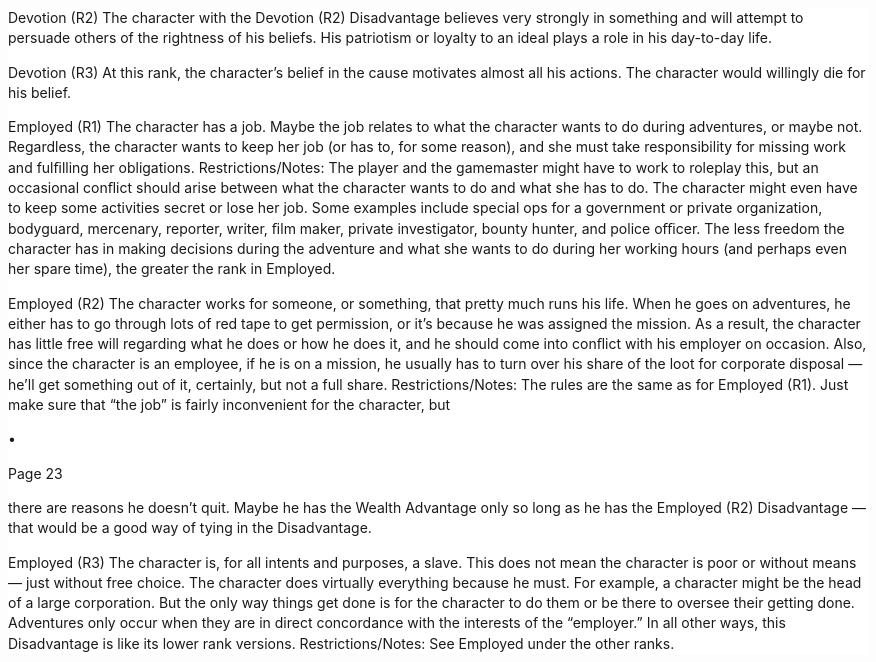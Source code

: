 Devotion (R2)
The character with the Devotion (R2) Disadvantage believes very
strongly in something and will attempt to persuade others of the rightness of his beliefs. His patriotism or loyalty to an ideal plays a role in
his day-to-day life.

Devotion (R3)
At this rank, the character’s belief in the cause motivates almost all
his actions. The character would willingly die for his belief.

Employed (R1)
The character has a job. Maybe the job relates to what the character
wants to do during adventures, or maybe not. Regardless, the character
wants to keep her job (or has to, for some reason), and she must take
responsibility for missing work and fulﬁlling her obligations.
Restrictions/Notes: The player and the gamemaster might have to
work to roleplay this, but an occasional conﬂict should arise between
what the character wants to do and what she has to do. The character
might even have to keep some activities secret or lose her job.
Some examples include special ops for a government or private
organization, bodyguard, mercenary, reporter, writer, ﬁlm maker, private investigator, bounty hunter, and police oﬃcer. The less freedom
the character has in making decisions during the adventure and what
she wants to do during her working hours (and perhaps even her spare
time), the greater the rank in Employed.

Employed (R2)
The character works for someone, or something, that pretty much runs
his life. When he goes on adventures, he either has to go through lots of
red tape to get permission, or it’s because he was assigned the mission.
As a result, the character has little free will regarding what he does or
how he does it, and he should come into conﬂict with his employer on
occasion. Also, since the character is an employee, if he is on a mission,
he usually has to turn over his share of the loot for corporate disposal
— he’ll get something out of it, certainly, but not a full share.
Restrictions/Notes: The rules are the same as for Employed (R1).
Just make sure that “the job” is fairly inconvenient for the character, but

•

Page 23

there are reasons he doesn’t quit. Maybe he has the Wealth Advantage
only so long as he has the Employed (R2) Disadvantage — that would
be a good way of tying in the Disadvantage.

Employed (R3)
The character is, for all intents and purposes, a slave. This does
not mean the character is poor or without means — just without free
choice. The character does virtually everything because he must. For
example, a character might be the head of a large corporation. But the
only way things get done is for the character to do them or be there
to oversee their getting done. Adventures only occur when they are in
direct concordance with the interests of the “employer.” In all other
ways, this Disadvantage is like its lower rank versions.
Restrictions/Notes: See Employed under the other ranks.
